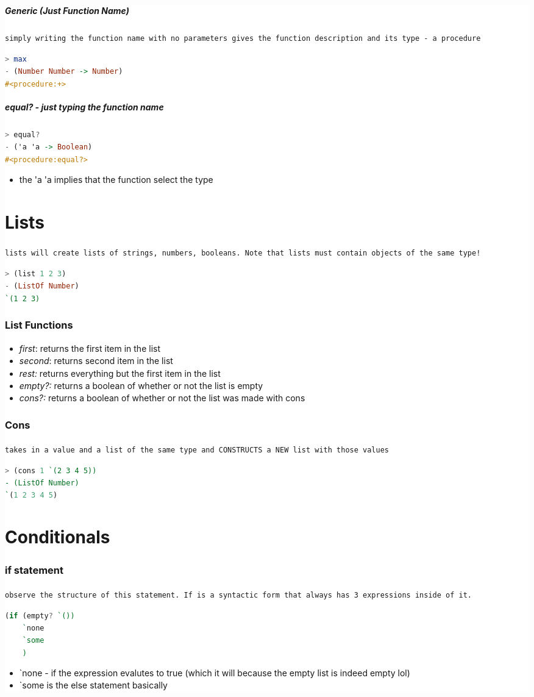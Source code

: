##### Generic (Just Function Name)
	simply writing the function name with no parameters gives the function description and its type - a procedure
```haskell
> max
- (Number Number -> Number)
#<procedure:+> 
```
##### equal? - just typing the function name
```haskell
> equal? 
- ('a 'a -> Boolean)
#<procedure:equal?> 
```
- the 'a 'a  implies that the function select the type 

# Lists 
	lists will create lists of strings, numbers, booleans. Note that lists must contain objects of the same type!  
```haskell 
> (list 1 2 3)
- (ListOf Number)
`(1 2 3)
```
### List Functions 
- _first_: returns the first item in the list 
- _second_: returns second item in the list 
- _rest:_ returns everything but the first item in the list
- _empty?:_ returns a boolean of whether or not the list is empty 
- _cons?:_ returns a boolean of whether or not the list was made with cons

### Cons
	takes in a value and a list of the same type and CONSTRUCTS a NEW list with those values 
```Haskell
> (cons 1 `(2 3 4 5))
- (ListOf Number)
`(1 2 3 4 5)
```

# Conditionals 
### if statement
	observe the structure of this statement. If is a syntactic form that always has 3 expressions inside of it.
```haskell 
(if (empty? `())
	`none 
	`some
	)
```
- `none - if the expression evalutes to true (which it will because the empty list is indeed empty lol)
- `some is the else statement basically 
